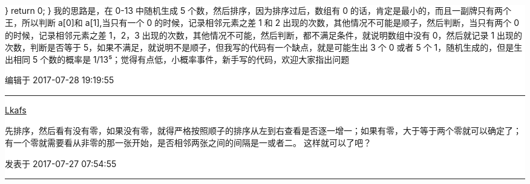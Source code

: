 }
return 0;
}
我的思路是，在 0-13 中随机生成 5 个数，然后排序，因为排序过后，数组有 0 的话，肯定是最小的，而且一副牌只有两个王，所以判断 a[0]和 a[1],当只有一个 0 的时候，记录相邻元素之差 1 和 2 出现的次数，其他情况不可能是顺子，然后判断，当只有两个 0 的时候，记录相邻元素之差 1，2，3 出现的次数，其他情况不可能，然后判断，都不满足条件，就说明数组中没有 0，然后就记录 1 出现的次数，判断是否等于 5，如果不满足，就说明不是顺子，但我写的代码有一个缺点，就是可能生出 3 个 0 或者 5 个 1，随机生成的，但是生出相同 5 个数的概率是 1/13⁵；觉得有点低，小概率事件，新手写的代码，欢迎大家指出问题

编辑于 2017-07-28 19:19:55

* * *

[Lkafs](https://www.nowcoder.com/profile/4943728)

先排序，然后看有没有零，如果没有零，就得严格按照顺子的排序从左到右查看是否逐一增一；如果有零，大于等于两个零就可以确定了；有一个零就需要看从非零的那一张开始，是否相邻两张之间的间隔是一或者二。 这样就可以了吧？

发表于 2017-07-27 07:54:55

* * *******